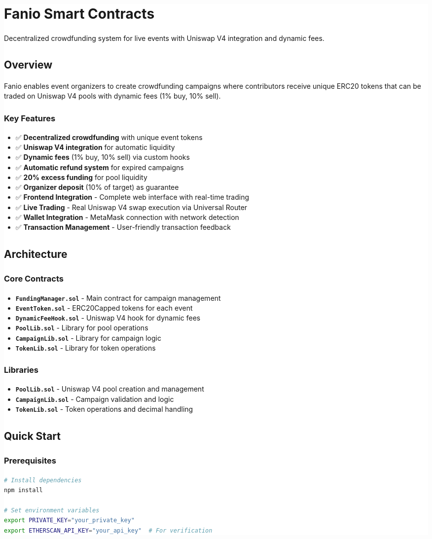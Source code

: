 # Fanio Smart Contracts

Decentralized crowdfunding system for live events with Uniswap V4 integration and dynamic fees.

## Overview

Fanio enables event organizers to create crowdfunding campaigns where contributors receive unique ERC20 tokens that can be traded on Uniswap V4 pools with dynamic fees (1% buy, 10% sell).

### Key Features

- ✅ **Decentralized crowdfunding** with unique event tokens
- ✅ **Uniswap V4 integration** for automatic liquidity
- ✅ **Dynamic fees** (1% buy, 10% sell) via custom hooks
- ✅ **Automatic refund system** for expired campaigns
- ✅ **20% excess funding** for pool liquidity
- ✅ **Organizer deposit** (10% of target) as guarantee
- ✅ **Frontend Integration** - Complete web interface with real-time trading
- ✅ **Live Trading** - Real Uniswap V4 swap execution via Universal Router
- ✅ **Wallet Integration** - MetaMask connection with network detection
- ✅ **Transaction Management** - User-friendly transaction feedback

## Architecture

### Core Contracts

- **`FundingManager.sol`** - Main contract for campaign management
- **`EventToken.sol`** - ERC20Capped tokens for each event
- **`DynamicFeeHook.sol`** - Uniswap V4 hook for dynamic fees
- **`PoolLib.sol`** - Library for pool operations
- **`CampaignLib.sol`** - Library for campaign logic
- **`TokenLib.sol`** - Library for token operations

### Libraries

- **`PoolLib.sol`** - Uniswap V4 pool creation and management
- **`CampaignLib.sol`** - Campaign validation and logic
- **`TokenLib.sol`** - Token operations and decimal handling

## Quick Start

### Prerequisites

```bash
# Install dependencies
npm install

# Set environment variables
export PRIVATE_KEY="your_private_key"
export ETHERSCAN_API_KEY="your_api_key"  # For verification
```
